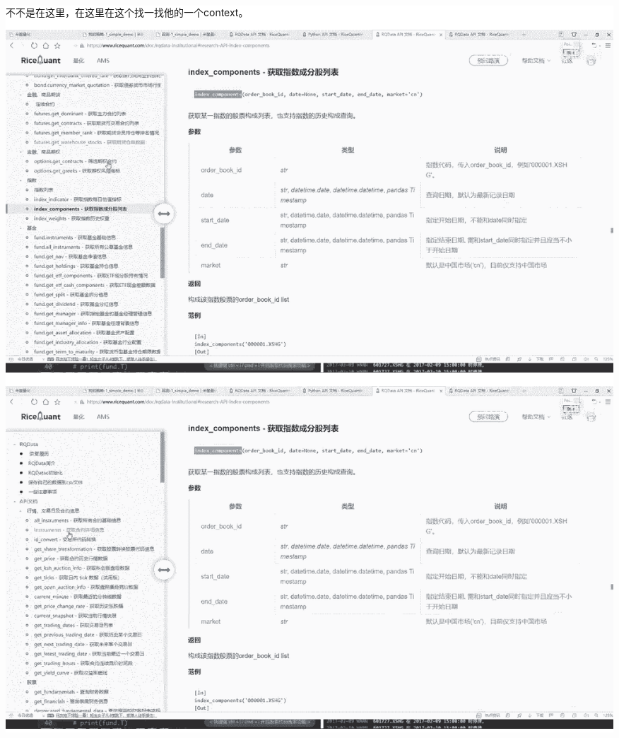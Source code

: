 不不是在这里，在这里在这个找一找他的一个context。

![](img/a8e7f51e0fe0259a381f8dc9643f0cb5_27.png)

![](img/a8e7f51e0fe0259a381f8dc9643f0cb5_28.png)
